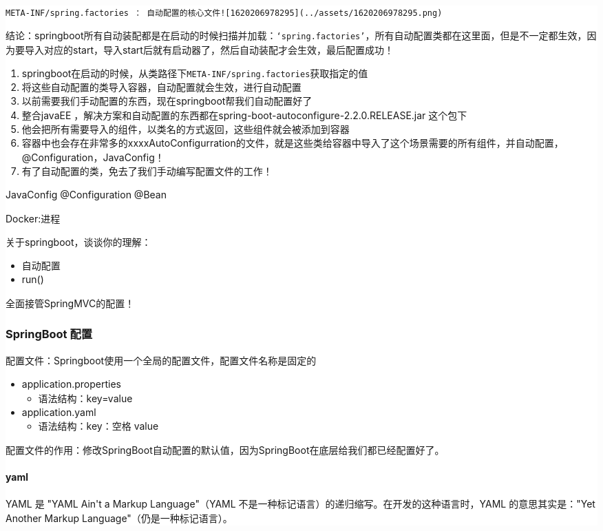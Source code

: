     META-INF/spring.factories ： 自动配置的核心文件![1620206978295](../assets/1620206978295.png)

结论：springboot所有自动装配都是在启动的时候扫描并加载：`‘spring.factories’`，所有自动配置类都在这里面，但是不一定都生效，因为要导入对应的start，导入start后就有启动器了，然后自动装配才会生效，最后配置成功！

1. springboot在启动的时候，从类路径下`META-INF/spring.factories`获取指定的值
2. 将这些自动配置的类导入容器，自动配置就会生效，进行自动配置
3. 以前需要我们手动配置的东西，现在springboot帮我们自动配置好了
4. 整合javaEE ，解决方案和自动配置的东西都在spring-boot-autoconfigure-2.2.0.RELEASE.jar 这个包下
5. 他会把所有需要导入的组件，以类名的方式返回，这些组件就会被添加到容器
6. 容器中也会存在非常多的xxxxAutoConfigurration的文件，就是这些类给容器中导入了这个场景需要的所有组件，并自动配置，@Configuration，JavaConfig！
7. 有了自动配置的类，免去了我们手动编写配置文件的工作！

JavaConfig  @Configuration   @Bean

Docker:进程



关于springboot，谈谈你的理解：

- 自动配置
- run()



全面接管SpringMVC的配置！

### SpringBoot 配置

配置文件：Springboot使用一个全局的配置文件，配置文件名称是固定的

- application.properties
  - 语法结构：key=value
- application.yaml
  - 语法结构：key：空格 value

配置文件的作用：修改SpringBoot自动配置的默认值，因为SpringBoot在底层给我们都已经配置好了。

#### yaml

YAML 是 "YAML Ain't a Markup Language"（YAML 不是一种标记语言）的递归缩写。在开发的这种语言时，YAML 的意思其实是："Yet Another Markup Language"（仍是一种标记语言）。
